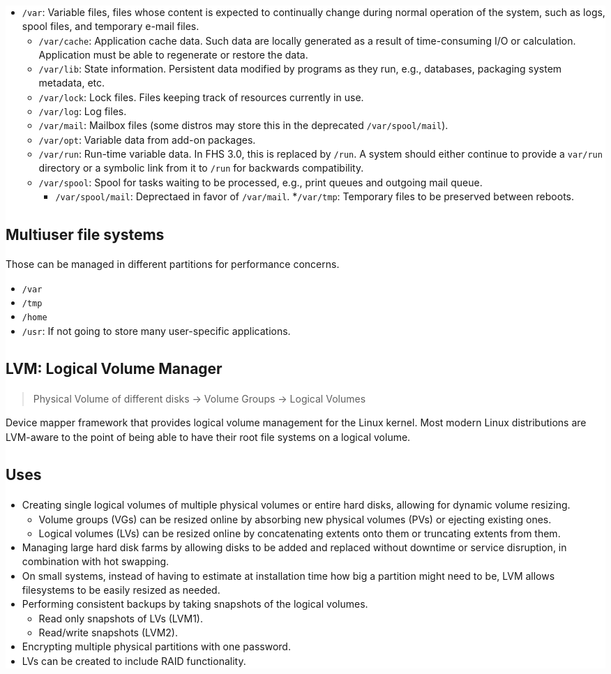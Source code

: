 * `/var`: Variable files, files whose content is expected to continually change during normal operation of the system, such as logs, spool files, and temporary e-mail files.
  * `/var/cache`: Application cache data. Such data are locally generated as a result of time-consuming I/O or calculation. Application must be able to regenerate or restore the data.
  * `/var/lib`: State information. Persistent data modified by programs as they run, e.g., databases, packaging system metadata, etc.
  * `/var/lock`: Lock files. Files keeping track of resources currently in use.
  * `/var/log`: Log files.
  * `/var/mail`: Mailbox files (some distros may store this in the deprecated `/var/spool/mail`).
  * `/var/opt`: Variable data from add-on packages.
  * `/var/run`: Run-time variable data. In FHS 3.0, this is replaced by `/run`. A system should either continue to provide a `var/run` directory or a symbolic link from it to `/run` for backwards compatibility.
  * `/var/spool`: Spool for tasks waiting to be processed, e.g., print queues and outgoing mail queue.
    * `/var/spool/mail`: Deprectaed in favor of `/var/mail`.
  *`/var/tmp`: Temporary files to be preserved between reboots.

## Multiuser file systems

Those can be managed in different partitions for performance concerns.

* `/var`
* `/tmp`
* `/home`
* `/usr`: If not going to store many user-specific applications.

## LVM: Logical Volume Manager

> Physical Volume of different disks -> Volume Groups -> Logical Volumes

Device mapper framework that provides logical volume management for the Linux kernel. Most modern Linux distributions are LVM-aware to the point of being able to have their root file systems on a logical volume.

## Uses

* Creating single logical volumes of multiple physical volumes or entire hard disks, allowing for dynamic volume resizing.
  * Volume groups (VGs) can be resized online by absorbing new physical volumes (PVs) or ejecting existing ones.
  * Logical volumes (LVs) can be resized online by concatenating extents onto them or truncating extents from them.
* Managing large hard disk farms by allowing disks to be added and replaced without downtime or service disruption, in combination with hot swapping.
* On small systems, instead of having to estimate at installation time how big a partition might need to be, LVM allows filesystems to be easily resized as needed.
* Performing consistent backups by taking snapshots of the logical volumes.
  * Read only snapshots of LVs (LVM1).
  * Read/write snapshots (LVM2).
* Encrypting multiple physical partitions with one password.
* LVs can be created to include RAID functionality.

